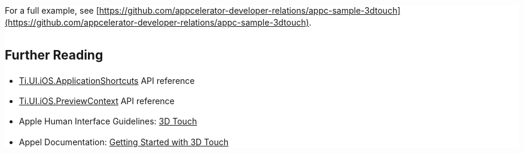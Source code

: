 For a full example, see [https://github.com/appcelerator-developer-relations/appc-sample-3dtouch](https://github.com/appcelerator-developer-relations/appc-sample-3dtouch).

## Further Reading

*   [Ti.UI.iOS.ApplicationShortcuts](#!/api/Titanium.UI.iOS.ApplicationShortcuts) API reference
    
*   [Ti.UI.iOS.PreviewContext](#!/api/Titanium.UI.iOS.PreviewContext) API reference
    
*   Apple Human Interface Guidelines: [3D Touch](https://developer.apple.com/library/ios/documentation/UserExperience/Conceptual/MobileHIG/3DTouch.html)
    
*   Appel Documentation: [Getting Started with 3D Touch](https://developer.apple.com/library/ios/documentation/UserExperience/Conceptual/Adopting3DTouchOniPhone/index.html)